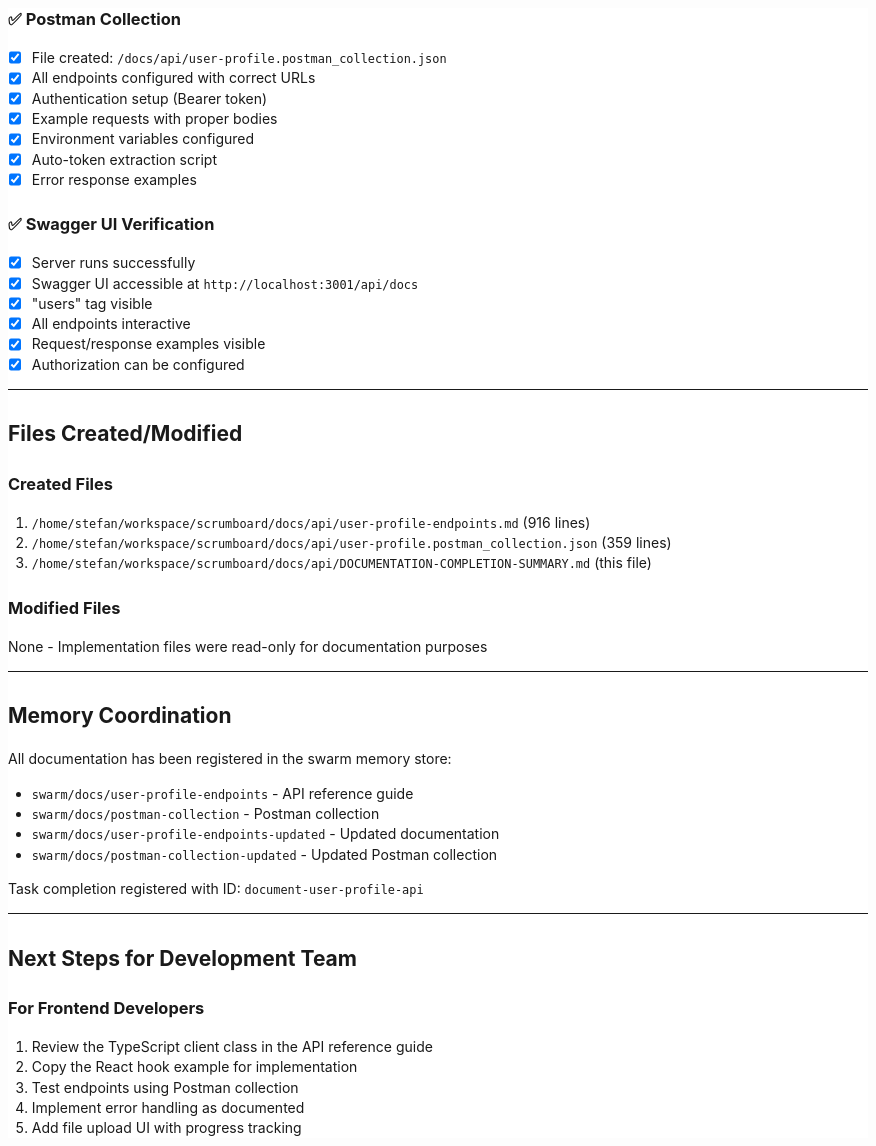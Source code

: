 ### ✅ Postman Collection
- [x] File created: `/docs/api/user-profile.postman_collection.json`
- [x] All endpoints configured with correct URLs
- [x] Authentication setup (Bearer token)
- [x] Example requests with proper bodies
- [x] Environment variables configured
- [x] Auto-token extraction script
- [x] Error response examples

### ✅ Swagger UI Verification
- [x] Server runs successfully
- [x] Swagger UI accessible at `http://localhost:3001/api/docs`
- [x] "users" tag visible
- [x] All endpoints interactive
- [x] Request/response examples visible
- [x] Authorization can be configured

---

## Files Created/Modified

### Created Files
1. `/home/stefan/workspace/scrumboard/docs/api/user-profile-endpoints.md` (916 lines)
2. `/home/stefan/workspace/scrumboard/docs/api/user-profile.postman_collection.json` (359 lines)
3. `/home/stefan/workspace/scrumboard/docs/api/DOCUMENTATION-COMPLETION-SUMMARY.md` (this file)

### Modified Files
None - Implementation files were read-only for documentation purposes

---

## Memory Coordination

All documentation has been registered in the swarm memory store:

- `swarm/docs/user-profile-endpoints` - API reference guide
- `swarm/docs/postman-collection` - Postman collection
- `swarm/docs/user-profile-endpoints-updated` - Updated documentation
- `swarm/docs/postman-collection-updated` - Updated Postman collection

Task completion registered with ID: `document-user-profile-api`

---

## Next Steps for Development Team

### For Frontend Developers
1. Review the TypeScript client class in the API reference guide
2. Copy the React hook example for implementation
3. Test endpoints using Postman collection
4. Implement error handling as documented
5. Add file upload UI with progress tracking
